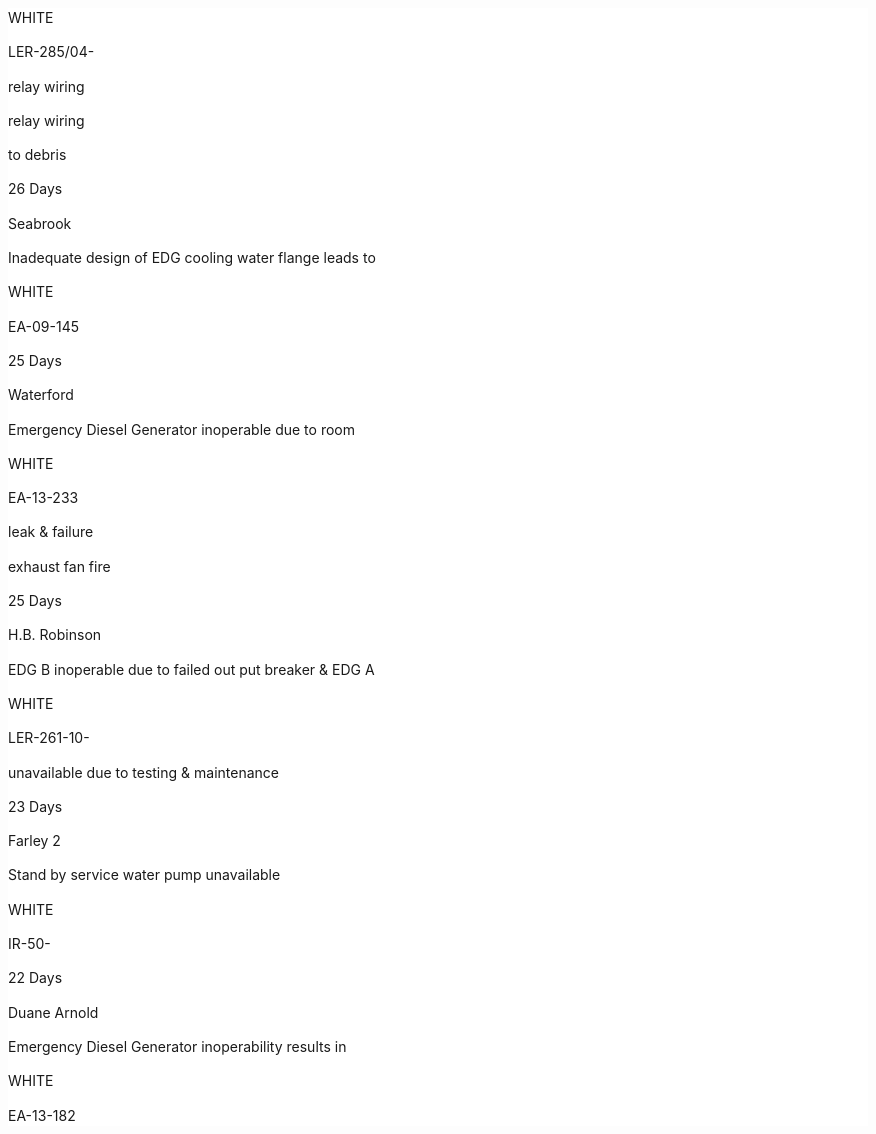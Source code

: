 WHITE

LER-285/04-

relay wiring

relay wiring

to debris

26 Days

Seabrook

Inadequate design of EDG cooling water flange leads to

WHITE

EA-09-145

25 Days

Waterford

Emergency Diesel Generator inoperable due to room

WHITE

EA-13-233

leak & failure

exhaust fan fire

25 Days

H.B. Robinson

EDG B inoperable due to failed out put breaker & EDG A

WHITE

LER-261-10-

unavailable due to testing & maintenance

23 Days

Farley 2

Stand by service water pump unavailable

WHITE

IR-50-

22  Days

Duane Arnold

Emergency Diesel Generator inoperability results in

WHITE

EA-13-182
